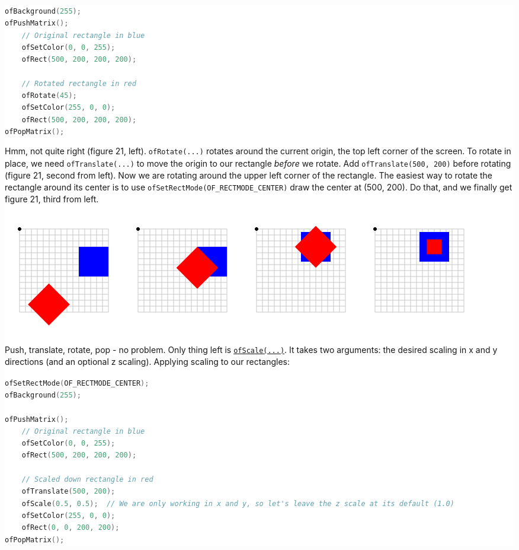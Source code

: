 ```cpp
ofBackground(255);
ofPushMatrix();
    // Original rectangle in blue
    ofSetColor(0, 0, 255);
    ofRect(500, 200, 200, 200);

    // Rotated rectangle in red
    ofRotate(45);
    ofSetColor(255, 0, 0);
    ofRect(500, 200, 200, 200);
ofPopMatrix();
```

Hmm, not quite right (figure 21, left).  `ofRotate(...)` rotates around the current origin, the top left corner of the screen.  To rotate in place, we need `ofTranslate(...)` to move the origin to our rectangle *before* we rotate.  Add `ofTranslate(500, 200)` before rotating (figure 21, second from left).  Now we are rotating around the upper left corner of the rectangle.  The easiest way to rotate the rectangle around its center is to use `ofSetRectMode(OF_RECTMODE_CENTER)` draw the center at (500, 200).  Do that, and we finally get figure 21, third from left.

![Figure 21: Steps along the way to rotating and scaling a rectangle in place](images/Figure21_CoordSystemManipulations.png "Figure 21: Steps along the way to rotating and scaling a rectangle in place")

Push, translate, rotate, pop - no problem.  Only thing left is [`ofScale(...)`](http://www.openframeworks.cc/documentation/graphics/ofGraphics.html#show_ofScale "ofScale Documentation Page").  It takes two arguments: the desired scaling in x and y directions (and an optional z scaling).  Applying scaling to our rectangles:

```cpp
ofSetRectMode(OF_RECTMODE_CENTER);
ofBackground(255);

ofPushMatrix();
    // Original rectangle in blue
    ofSetColor(0, 0, 255);
    ofRect(500, 200, 200, 200);

    // Scaled down rectangle in red
    ofTranslate(500, 200);
    ofScale(0.5, 0.5);  // We are only working in x and y, so let's leave the z scale at its default (1.0)
    ofSetColor(255, 0, 0);
    ofRect(0, 0, 200, 200);
ofPopMatrix();
```
